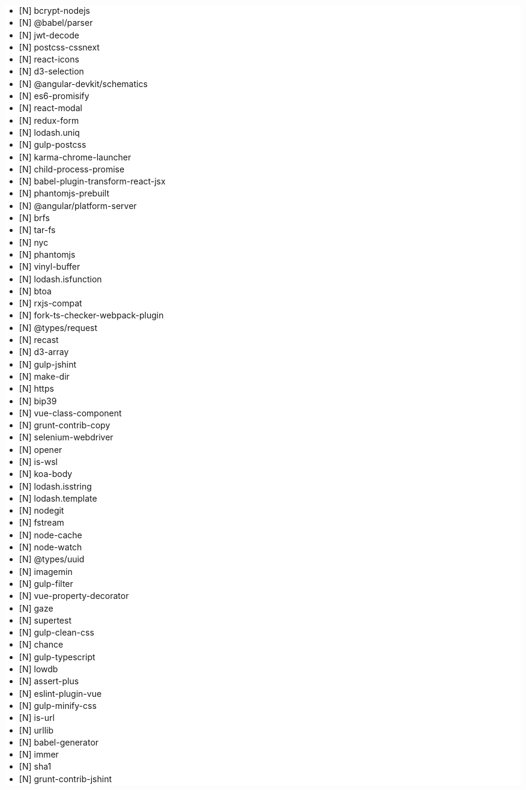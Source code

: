 - [N] bcrypt-nodejs
- [N] @babel/parser
- [N] jwt-decode
- [N] postcss-cssnext
- [N] react-icons
- [N] d3-selection
- [N] @angular-devkit/schematics
- [N] es6-promisify
- [N] react-modal
- [N] redux-form
- [N] lodash.uniq
- [N] gulp-postcss
- [N] karma-chrome-launcher
- [N] child-process-promise
- [N] babel-plugin-transform-react-jsx
- [N] phantomjs-prebuilt
- [N] @angular/platform-server
- [N] brfs
- [N] tar-fs
- [N] nyc
- [N] phantomjs
- [N] vinyl-buffer
- [N] lodash.isfunction
- [N] btoa
- [N] rxjs-compat
- [N] fork-ts-checker-webpack-plugin
- [N] @types/request
- [N] recast
- [N] d3-array
- [N] gulp-jshint
- [N] make-dir
- [N] https
- [N] bip39
- [N] vue-class-component
- [N] grunt-contrib-copy
- [N] selenium-webdriver
- [N] opener
- [N] is-wsl
- [N] koa-body
- [N] lodash.isstring
- [N] lodash.template
- [N] nodegit
- [N] fstream
- [N] node-cache
- [N] node-watch
- [N] @types/uuid
- [N] imagemin
- [N] gulp-filter
- [N] vue-property-decorator
- [N] gaze
- [N] supertest
- [N] gulp-clean-css
- [N] chance
- [N] gulp-typescript
- [N] lowdb
- [N] assert-plus
- [N] eslint-plugin-vue
- [N] gulp-minify-css
- [N] is-url
- [N] urllib
- [N] babel-generator
- [N] immer
- [N] sha1
- [N] grunt-contrib-jshint
